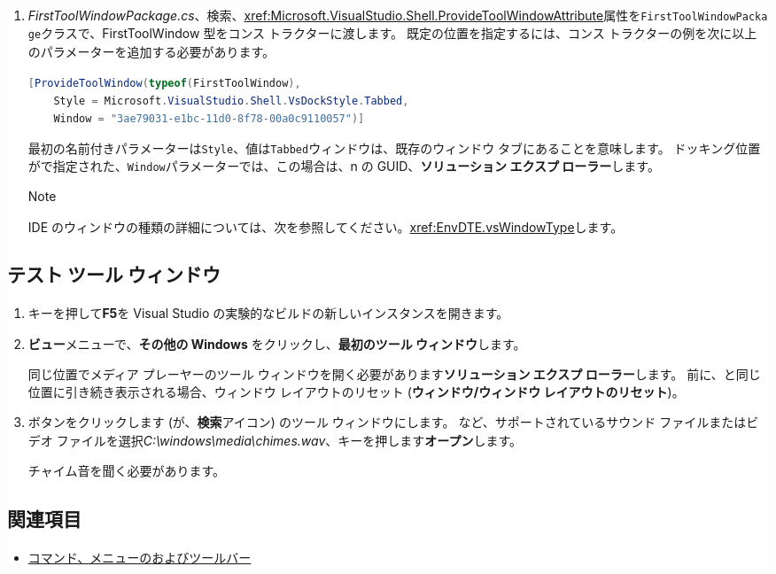 1. *FirstToolWindowPackage.cs*、検索、<xref:Microsoft.VisualStudio.Shell.ProvideToolWindowAttribute>属性を`FirstToolWindowPackage`クラスで、FirstToolWindow 型をコンス トラクターに渡します。 既定の位置を指定するには、コンス トラクターの例を次に以上のパラメーターを追加する必要があります。

    ```csharp
    [ProvideToolWindow(typeof(FirstToolWindow),
        Style = Microsoft.VisualStudio.Shell.VsDockStyle.Tabbed,
        Window = "3ae79031-e1bc-11d0-8f78-00a0c9110057")]
    ```

    最初の名前付きパラメーターは`Style`、値は`Tabbed`ウィンドウは、既存のウィンドウ タブにあることを意味します。 ドッキング位置がで指定された、`Window`パラメーターでは、この場合は、n の GUID、**ソリューション エクスプ ローラー**します。

    > [!NOTE]
    > IDE のウィンドウの種類の詳細については、次を参照してください。<xref:EnvDTE.vsWindowType>します。

## <a name="test-the-tool-window"></a>テスト ツール ウィンドウ

1. キーを押して**F5**を Visual Studio の実験的なビルドの新しいインスタンスを開きます。

2. **ビュー**メニューで、**その他の Windows**  をクリックし、**最初のツール ウィンドウ**します。

    同じ位置でメディア プレーヤーのツール ウィンドウを開く必要があります**ソリューション エクスプ ローラー**します。 前に、と同じ位置に引き続き表示される場合、ウィンドウ レイアウトのリセット (**ウィンドウ/ウィンドウ レイアウトのリセット**)。

3. ボタンをクリックします (が、**検索**アイコン) のツール ウィンドウにします。 など、サポートされているサウンド ファイルまたはビデオ ファイルを選択*C:\windows\media\chimes.wav*、キーを押します**オープン**します。

    チャイム音を聞く必要があります。

## <a name="see-also"></a>関連項目
- [コマンド、メニューのおよびツールバー](../extensibility/internals/commands-menus-and-toolbars.md)
